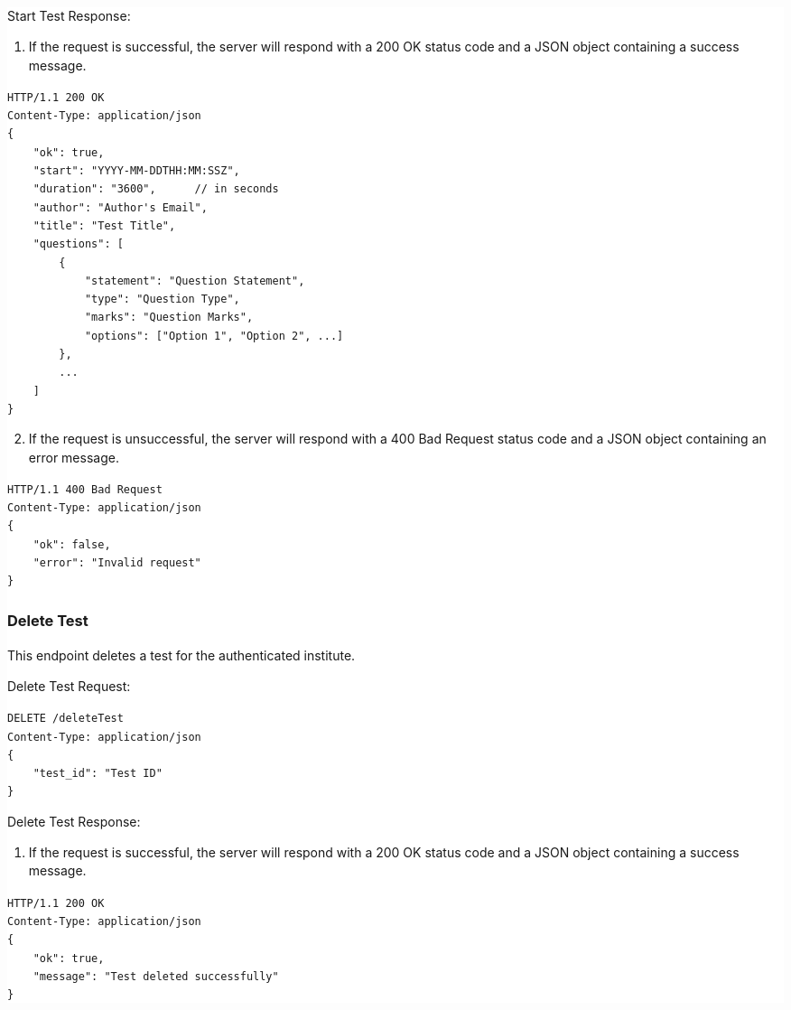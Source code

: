 Start Test Response:

1. If the request is successful, the server will respond with a 200 OK status code and a JSON object containing a success message.
```http
HTTP/1.1 200 OK
Content-Type: application/json
{
    "ok": true,
    "start": "YYYY-MM-DDTHH:MM:SSZ",
    "duration": "3600",      // in seconds
    "author": "Author's Email",
    "title": "Test Title",
    "questions": [
        {
            "statement": "Question Statement",
            "type": "Question Type",
            "marks": "Question Marks",
            "options": ["Option 1", "Option 2", ...]
        },
        ...
    ]
}
```

2. If the request is unsuccessful, the server will respond with a 400 Bad Request status code and a JSON object containing an error message.
```http
HTTP/1.1 400 Bad Request
Content-Type: application/json
{
    "ok": false,
    "error": "Invalid request"
}
```

### Delete Test

This endpoint deletes a test for the authenticated institute.

Delete Test Request:
```http
DELETE /deleteTest
Content-Type: application/json
{
    "test_id": "Test ID"
}
```

Delete Test Response:

1. If the request is successful, the server will respond with a 200 OK status code and a JSON object containing a success message.
```http
HTTP/1.1 200 OK
Content-Type: application/json
{
    "ok": true,
    "message": "Test deleted successfully"
}
```
